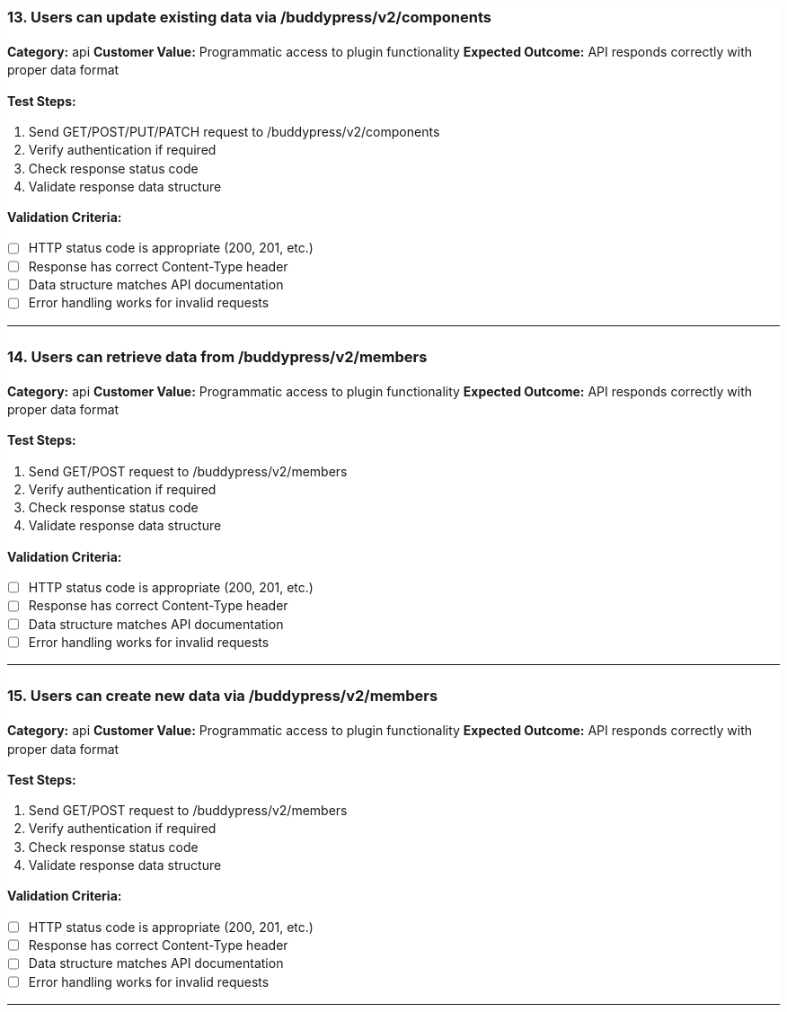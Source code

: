 
### 13. Users can update existing data via /buddypress/v2/components
**Category:** api
**Customer Value:** Programmatic access to plugin functionality
**Expected Outcome:** API responds correctly with proper data format

**Test Steps:**
1. Send GET/POST/PUT/PATCH request to /buddypress/v2/components
2. Verify authentication if required
3. Check response status code
4. Validate response data structure

**Validation Criteria:**
- [ ] HTTP status code is appropriate (200, 201, etc.)
- [ ] Response has correct Content-Type header
- [ ] Data structure matches API documentation
- [ ] Error handling works for invalid requests

---

### 14. Users can retrieve data from /buddypress/v2/members
**Category:** api
**Customer Value:** Programmatic access to plugin functionality
**Expected Outcome:** API responds correctly with proper data format

**Test Steps:**
1. Send GET/POST request to /buddypress/v2/members
2. Verify authentication if required
3. Check response status code
4. Validate response data structure

**Validation Criteria:**
- [ ] HTTP status code is appropriate (200, 201, etc.)
- [ ] Response has correct Content-Type header
- [ ] Data structure matches API documentation
- [ ] Error handling works for invalid requests

---

### 15. Users can create new data via /buddypress/v2/members
**Category:** api
**Customer Value:** Programmatic access to plugin functionality
**Expected Outcome:** API responds correctly with proper data format

**Test Steps:**
1. Send GET/POST request to /buddypress/v2/members
2. Verify authentication if required
3. Check response status code
4. Validate response data structure

**Validation Criteria:**
- [ ] HTTP status code is appropriate (200, 201, etc.)
- [ ] Response has correct Content-Type header
- [ ] Data structure matches API documentation
- [ ] Error handling works for invalid requests

---